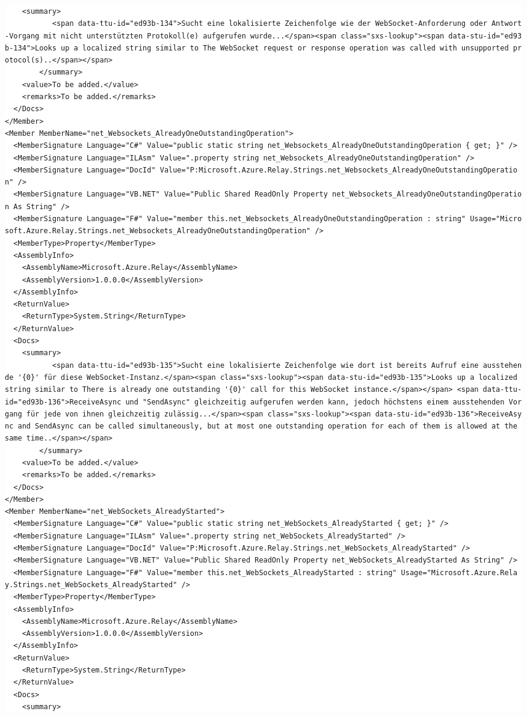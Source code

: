         <summary>
               <span data-ttu-id="ed93b-134">Sucht eine lokalisierte Zeichenfolge wie der WebSocket-Anforderung oder Antwort-Vorgang mit nicht unterstützten Protokoll(e) aufgerufen wurde...</span><span class="sxs-lookup"><span data-stu-id="ed93b-134">Looks up a localized string similar to The WebSocket request or response operation was called with unsupported protocol(s)..</span></span>
            </summary>
        <value>To be added.</value>
        <remarks>To be added.</remarks>
      </Docs>
    </Member>
    <Member MemberName="net_Websockets_AlreadyOneOutstandingOperation">
      <MemberSignature Language="C#" Value="public static string net_Websockets_AlreadyOneOutstandingOperation { get; }" />
      <MemberSignature Language="ILAsm" Value=".property string net_Websockets_AlreadyOneOutstandingOperation" />
      <MemberSignature Language="DocId" Value="P:Microsoft.Azure.Relay.Strings.net_Websockets_AlreadyOneOutstandingOperation" />
      <MemberSignature Language="VB.NET" Value="Public Shared ReadOnly Property net_Websockets_AlreadyOneOutstandingOperation As String" />
      <MemberSignature Language="F#" Value="member this.net_Websockets_AlreadyOneOutstandingOperation : string" Usage="Microsoft.Azure.Relay.Strings.net_Websockets_AlreadyOneOutstandingOperation" />
      <MemberType>Property</MemberType>
      <AssemblyInfo>
        <AssemblyName>Microsoft.Azure.Relay</AssemblyName>
        <AssemblyVersion>1.0.0.0</AssemblyVersion>
      </AssemblyInfo>
      <ReturnValue>
        <ReturnType>System.String</ReturnType>
      </ReturnValue>
      <Docs>
        <summary>
               <span data-ttu-id="ed93b-135">Sucht eine lokalisierte Zeichenfolge wie dort ist bereits Aufruf eine ausstehende '{0}' für diese WebSocket-Instanz.</span><span class="sxs-lookup"><span data-stu-id="ed93b-135">Looks up a localized string similar to There is already one outstanding '{0}' call for this WebSocket instance.</span></span> <span data-ttu-id="ed93b-136">ReceiveAsync und "SendAsync" gleichzeitig aufgerufen werden kann, jedoch höchstens einem ausstehenden Vorgang für jede von ihnen gleichzeitig zulässig...</span><span class="sxs-lookup"><span data-stu-id="ed93b-136">ReceiveAsync and SendAsync can be called simultaneously, but at most one outstanding operation for each of them is allowed at the same time..</span></span>
            </summary>
        <value>To be added.</value>
        <remarks>To be added.</remarks>
      </Docs>
    </Member>
    <Member MemberName="net_WebSockets_AlreadyStarted">
      <MemberSignature Language="C#" Value="public static string net_WebSockets_AlreadyStarted { get; }" />
      <MemberSignature Language="ILAsm" Value=".property string net_WebSockets_AlreadyStarted" />
      <MemberSignature Language="DocId" Value="P:Microsoft.Azure.Relay.Strings.net_WebSockets_AlreadyStarted" />
      <MemberSignature Language="VB.NET" Value="Public Shared ReadOnly Property net_WebSockets_AlreadyStarted As String" />
      <MemberSignature Language="F#" Value="member this.net_WebSockets_AlreadyStarted : string" Usage="Microsoft.Azure.Relay.Strings.net_WebSockets_AlreadyStarted" />
      <MemberType>Property</MemberType>
      <AssemblyInfo>
        <AssemblyName>Microsoft.Azure.Relay</AssemblyName>
        <AssemblyVersion>1.0.0.0</AssemblyVersion>
      </AssemblyInfo>
      <ReturnValue>
        <ReturnType>System.String</ReturnType>
      </ReturnValue>
      <Docs>
        <summary>